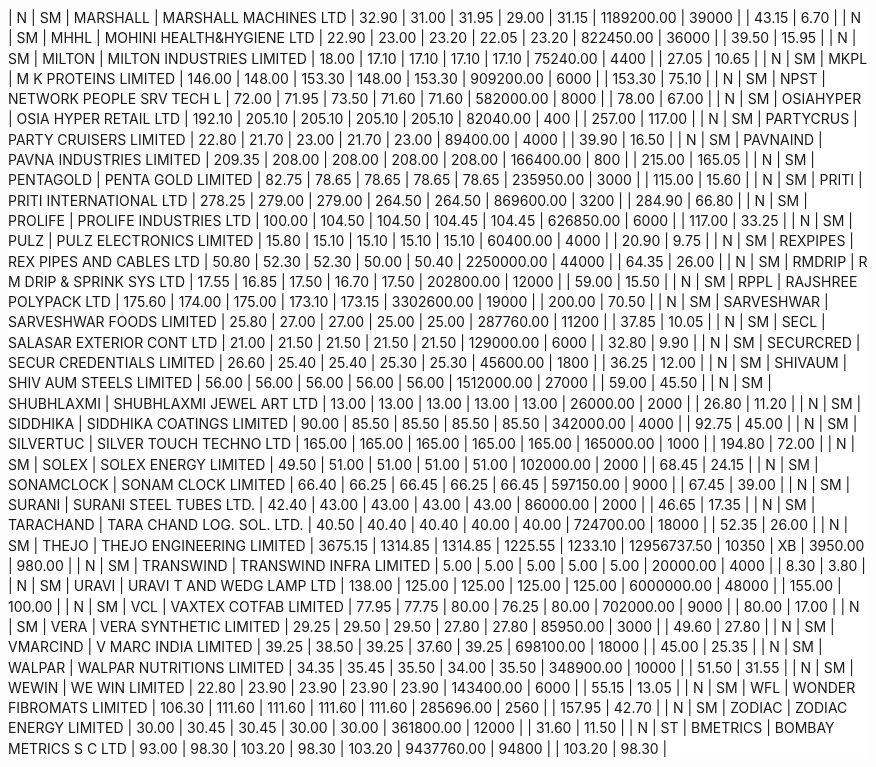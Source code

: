 | N | SM | MARSHALL | MARSHALL MACHINES LTD | 32.90 | 31.00 | 31.95 | 29.00 | 31.15 | 1189200.00 | 39000 |  | 43.15 | 6.70 |
| N | SM | MHHL | MOHINI HEALTH&HYGIENE LTD | 22.90 | 23.00 | 23.20 | 22.05 | 23.20 | 822450.00 | 36000 |  | 39.50 | 15.95 |
| N | SM | MILTON | MILTON INDUSTRIES LIMITED | 18.00 | 17.10 | 17.10 | 17.10 | 17.10 | 75240.00 | 4400 |  | 27.05 | 10.65 |
| N | SM | MKPL | M K PROTEINS LIMITED | 146.00 | 148.00 | 153.30 | 148.00 | 153.30 | 909200.00 | 6000 |  | 153.30 | 75.10 |
| N | SM | NPST | NETWORK PEOPLE SRV TECH L | 72.00 | 71.95 | 73.50 | 71.60 | 71.60 | 582000.00 | 8000 |  | 78.00 | 67.00 |
| N | SM | OSIAHYPER | OSIA HYPER RETAIL LTD | 192.10 | 205.10 | 205.10 | 205.10 | 205.10 | 82040.00 | 400 |  | 257.00 | 117.00 |
| N | SM | PARTYCRUS | PARTY CRUISERS LIMITED | 22.80 | 21.70 | 23.00 | 21.70 | 23.00 | 89400.00 | 4000 |  | 39.90 | 16.50 |
| N | SM | PAVNAIND | PAVNA INDUSTRIES LIMITED | 209.35 | 208.00 | 208.00 | 208.00 | 208.00 | 166400.00 | 800 |  | 215.00 | 165.05 |
| N | SM | PENTAGOLD | PENTA GOLD LIMITED | 82.75 | 78.65 | 78.65 | 78.65 | 78.65 | 235950.00 | 3000 |  | 115.00 | 15.60 |
| N | SM | PRITI | PRITI INTERNATIONAL LTD | 278.25 | 279.00 | 279.00 | 264.50 | 264.50 | 869600.00 | 3200 |  | 284.90 | 66.80 |
| N | SM | PROLIFE | PROLIFE INDUSTRIES LTD | 100.00 | 104.50 | 104.50 | 104.45 | 104.45 | 626850.00 | 6000 |  | 117.00 | 33.25 |
| N | SM | PULZ | PULZ ELECTRONICS LIMITED | 15.80 | 15.10 | 15.10 | 15.10 | 15.10 | 60400.00 | 4000 |  | 20.90 | 9.75 |
| N | SM | REXPIPES | REX PIPES AND CABLES LTD | 50.80 | 52.30 | 52.30 | 50.00 | 50.40 | 2250000.00 | 44000 |  | 64.35 | 26.00 |
| N | SM | RMDRIP | R M DRIP & SPRINK SYS LTD | 17.55 | 16.85 | 17.50 | 16.70 | 17.50 | 202800.00 | 12000 |  | 59.00 | 15.50 |
| N | SM | RPPL | RAJSHREE POLYPACK LTD | 175.60 | 174.00 | 175.00 | 173.10 | 173.15 | 3302600.00 | 19000 |  | 200.00 | 70.50 |
| N | SM | SARVESHWAR | SARVESHWAR FOODS LIMITED | 25.80 | 27.00 | 27.00 | 25.00 | 25.00 | 287760.00 | 11200 |  | 37.85 | 10.05 |
| N | SM | SECL | SALASAR EXTERIOR CONT LTD | 21.00 | 21.50 | 21.50 | 21.50 | 21.50 | 129000.00 | 6000 |  | 32.80 | 9.90 |
| N | SM | SECURCRED | SECUR CREDENTIALS LIMITED | 26.60 | 25.40 | 25.40 | 25.30 | 25.30 | 45600.00 | 1800 |  | 36.25 | 12.00 |
| N | SM | SHIVAUM | SHIV AUM STEELS LIMITED | 56.00 | 56.00 | 56.00 | 56.00 | 56.00 | 1512000.00 | 27000 |  | 59.00 | 45.50 |
| N | SM | SHUBHLAXMI | SHUBHLAXMI JEWEL ART LTD | 13.00 | 13.00 | 13.00 | 13.00 | 13.00 | 26000.00 | 2000 |  | 26.80 | 11.20 |
| N | SM | SIDDHIKA | SIDDHIKA COATINGS LIMITED | 90.00 | 85.50 | 85.50 | 85.50 | 85.50 | 342000.00 | 4000 |  | 92.75 | 45.00 |
| N | SM | SILVERTUC | SILVER TOUCH TECHNO LTD | 165.00 | 165.00 | 165.00 | 165.00 | 165.00 | 165000.00 | 1000 |  | 194.80 | 72.00 |
| N | SM | SOLEX | SOLEX ENERGY LIMITED | 49.50 | 51.00 | 51.00 | 51.00 | 51.00 | 102000.00 | 2000 |  | 68.45 | 24.15 |
| N | SM | SONAMCLOCK | SONAM CLOCK LIMITED | 66.40 | 66.25 | 66.45 | 66.25 | 66.45 | 597150.00 | 9000 |  | 67.45 | 39.00 |
| N | SM | SURANI | SURANI STEEL TUBES LTD. | 42.40 | 43.00 | 43.00 | 43.00 | 43.00 | 86000.00 | 2000 |  | 46.65 | 17.35 |
| N | SM | TARACHAND | TARA CHAND LOG. SOL. LTD. | 40.50 | 40.40 | 40.40 | 40.00 | 40.00 | 724700.00 | 18000 |  | 52.35 | 26.00 |
| N | SM | THEJO | THEJO ENGINEERING LIMITED | 3675.15 | 1314.85 | 1314.85 | 1225.55 | 1233.10 | 12956737.50 | 10350 | XB | 3950.00 | 980.00 |
| N | SM | TRANSWIND | TRANSWIND INFRA LIMITED | 5.00 | 5.00 | 5.00 | 5.00 | 5.00 | 20000.00 | 4000 |  | 8.30 | 3.80 |
| N | SM | URAVI | URAVI T AND WEDG LAMP LTD | 138.00 | 125.00 | 125.00 | 125.00 | 125.00 | 6000000.00 | 48000 |  | 155.00 | 100.00 |
| N | SM | VCL | VAXTEX COTFAB LIMITED | 77.95 | 77.75 | 80.00 | 76.25 | 80.00 | 702000.00 | 9000 |  | 80.00 | 17.00 |
| N | SM | VERA | VERA SYNTHETIC LIMITED | 29.25 | 29.50 | 29.50 | 27.80 | 27.80 | 85950.00 | 3000 |  | 49.60 | 27.80 |
| N | SM | VMARCIND | V MARC INDIA LIMITED | 39.25 | 38.50 | 39.25 | 37.60 | 39.25 | 698100.00 | 18000 |  | 45.00 | 25.35 |
| N | SM | WALPAR | WALPAR NUTRITIONS LIMITED | 34.35 | 35.45 | 35.50 | 34.00 | 35.50 | 348900.00 | 10000 |  | 51.50 | 31.55 |
| N | SM | WEWIN | WE WIN LIMITED | 22.80 | 23.90 | 23.90 | 23.90 | 23.90 | 143400.00 | 6000 |  | 55.15 | 13.05 |
| N | SM | WFL | WONDER FIBROMATS LIMITED | 106.30 | 111.60 | 111.60 | 111.60 | 111.60 | 285696.00 | 2560 |  | 157.95 | 42.70 |
| N | SM | ZODIAC | ZODIAC ENERGY LIMITED | 30.00 | 30.45 | 30.45 | 30.00 | 30.00 | 361800.00 | 12000 |  | 31.60 | 11.50 |
| N | ST | BMETRICS | BOMBAY METRICS S C LTD | 93.00 | 98.30 | 103.20 | 98.30 | 103.20 | 9437760.00 | 94800 |  | 103.20 | 98.30 |
